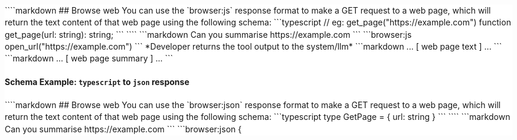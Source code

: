 <Thread>
    <SystemConfig config={{ "formats": [ "markdown", { "name": "browser:js", "halt_on_completion": true } ] }}/>
    <Message role="developer">
        ````markdown
        ## Browse web
        You can use the `browser:js` response format to make a GET request to a web page, which will return the text content of that web page using the following schema:
        ```typescript
        // eg: get_page("https://example.com")
        function get_page(url: string): string;
        ```
        ````
    </Message>
    <Message role="user">
        ```markdown
        Can you summarise https://example.com
        ```
    </Message>
    <Message role="assistant" end_turn={false} correct={true} halted_on_completion={true}>
        ```browser:js
        open_url("https://example.com")
        ```
    </Message>
    <Message role="context">
        *Developer returns the tool output to the system/llm*
        ```markdown
        ... [ web page text ] ...
        ```
    </Message>
    <Message role="assistant" end_turn={true} correct={true}>
        ```markdown
        ... [ web page summary ] ...
        ```
    </Message>
</Thread>

#### Schema Example: `typescript` to `json` response

<Thread>
    <SystemConfig config={{ "formats": [ "markdown", { "name": "browser:json", "halt_on_completion": true } ] }}/>
    <Message role="developer">
        ````markdown
        ## Browse web
        You can use the `browser:json` response format to make a GET request to a web page, which will return the text content of that web page using the following schema:
        ```typescript
        type GetPage = {
            url: string
        }
        ```
        ````
    </Message>
    <Message role="user">
        ```markdown
        Can you summarise https://example.com
        ```
    </Message>
    <Message role="assistant" end_turn={false} correct={true} halted_on_completion={true}>
        ```browser:json
        {